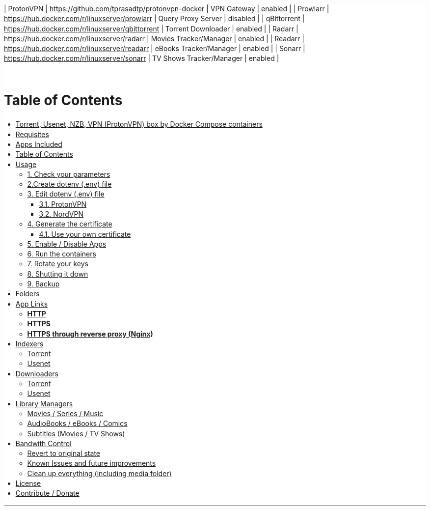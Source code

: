 |   ProtonVPN   |   https://github.com/tprasadtp/protonvpn-docker    |                   VPN Gateway                   | enabled     |
|   Prowlarr    |   https://hub.docker.com/r/linuxserver/prowlarr    |               Query Proxy Server                | disabled    |
|  qBittorrent  |  https://hub.docker.com/r/linuxserver/qbittorrent  |               Torrent Downloader                | enabled     |
|    Radarr     |    https://hub.docker.com/r/linuxserver/radarr     |             Movies Tracker/Manager              | enabled     |
|    Readarr    |    https://hub.docker.com/r/linuxserver/readarr    |             eBooks Tracker/Manager              | enabled     |
|    Sonarr     |    https://hub.docker.com/r/linuxserver/sonarr     |            TV Shows Tracker/Manager             | enabled     |

---

# Table of Contents

- [Torrent, Usenet, NZB, VPN (ProtonVPN) box by Docker Compose containers](#torrent-usenet-nzb-vpn-protonvpn-box-by-docker-compose-containers)
- [Requisites](#requisites)
- [Apps Included](#apps-included)
- [Table of Contents](#table-of-contents)
- [Usage](#usage)
  - [1. Check your parameters](#1-check-your-parameters)
  - [2.Create dotenv (.env) file](#2create-dotenv-env-file)
  - [3. Edit dotenv (.env) file](#3-edit-dotenv-env-file)
    - [3.1. ProtonVPN](#31-protonvpn)
    - [3.2. NordVPN](#32-nordvpn)
  - [4. Generate the certificate](#4-generate-the-certificate)
    - [4.1. Use your own certificate](#41-use-your-own-certificate)
  - [5. Enable / Disable Apps](#5-enable--disable-apps)
  - [6. Run the containers](#6-run-the-containers)
  - [7. Rotate your keys](#7-rotate-your-keys)
  - [8. Shutting it down](#8-shutting-it-down)
  - [9. Backup](#9-backup)
- [Folders](#folders)
- [App Links](#app-links)
  - [**HTTP**](#http)
  - [**HTTPS**](#https)
  - [**HTTPS through reverse proxy (Nginx)**](#https-through-reverse-proxy-nginx)
- [Indexers](#indexers)
  - [Torrent](#torrent)
  - [Usenet](#usenet)
- [Downloaders](#downloaders)
  - [Torrent](#torrent-1)
  - [Usenet](#usenet-1)
- [Library Managers](#library-managers)
  - [Movies / Series / Music](#movies--series--music)
  - [AudioBooks / eBooks / Comics](#audiobooks--ebooks--comics)
  - [Subtitles (Movies / TV Shows)](#subtitles-movies--tv-shows)
- [Bandwith Control](#bandwith-control)
  - [Revert to original state](#revert-to-original-state)
  - [Known Issues and future improvements](#known-issues-and-future-improvements)
  - [Clean up everything (including media folder)](#clean-up-everything-including-media-folder)
- [License](#license)
- [Contribute / Donate](#contribute--donate)

---